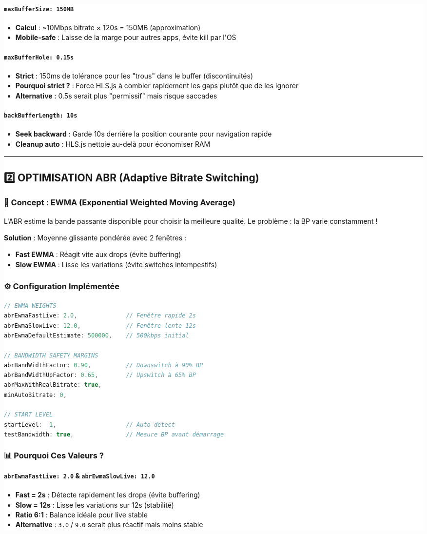 #### `maxBufferSize: 150MB`
- **Calcul** : ~10Mbps bitrate × 120s = 150MB (approximation)
- **Mobile-safe** : Laisse de la marge pour autres apps, évite kill par l'OS

#### `maxBufferHole: 0.15s`
- **Strict** : 150ms de tolérance pour les "trous" dans le buffer (discontinuités)
- **Pourquoi strict ?** : Force HLS.js à combler rapidement les gaps plutôt que de les ignorer
- **Alternative** : 0.5s serait plus "permissif" mais risque saccades

#### `backBufferLength: 10s`
- **Seek backward** : Garde 10s derrière la position courante pour navigation rapide
- **Cleanup auto** : HLS.js nettoie au-delà pour économiser RAM

---

## 2️⃣ OPTIMISATION ABR (Adaptive Bitrate Switching)

### 🧠 Concept : EWMA (Exponential Weighted Moving Average)

L'ABR estime la bande passante disponible pour choisir la meilleure qualité. Le problème : la BP varie constamment !

**Solution** : Moyenne glissante pondérée avec 2 fenêtres :
- **Fast EWMA** : Réagit vite aux drops (évite buffering)
- **Slow EWMA** : Lisse les variations (évite switches intempestifs)

### ⚙️ Configuration Implémentée

```typescript
// EWMA WEIGHTS
abrEwmaFastLive: 2.0,              // Fenêtre rapide 2s
abrEwmaSlowLive: 12.0,             // Fenêtre lente 12s
abrEwmaDefaultEstimate: 500000,    // 500kbps initial

// BANDWIDTH SAFETY MARGINS
abrBandWidthFactor: 0.90,          // Downswitch à 90% BP
abrBandWidthUpFactor: 0.65,        // Upswitch à 65% BP
abrMaxWithRealBitrate: true,
minAutoBitrate: 0,

// START LEVEL
startLevel: -1,                    // Auto-detect
testBandwidth: true,               // Mesure BP avant démarrage
```

### 📊 Pourquoi Ces Valeurs ?

#### `abrEwmaFastLive: 2.0` & `abrEwmaSlowLive: 12.0`
- **Fast = 2s** : Détecte rapidement les drops (évite buffering)
- **Slow = 12s** : Lisse les variations sur 12s (stabilité)
- **Ratio 6:1** : Balance idéale pour live stable
- **Alternative** : `3.0` / `9.0` serait plus réactif mais moins stable
